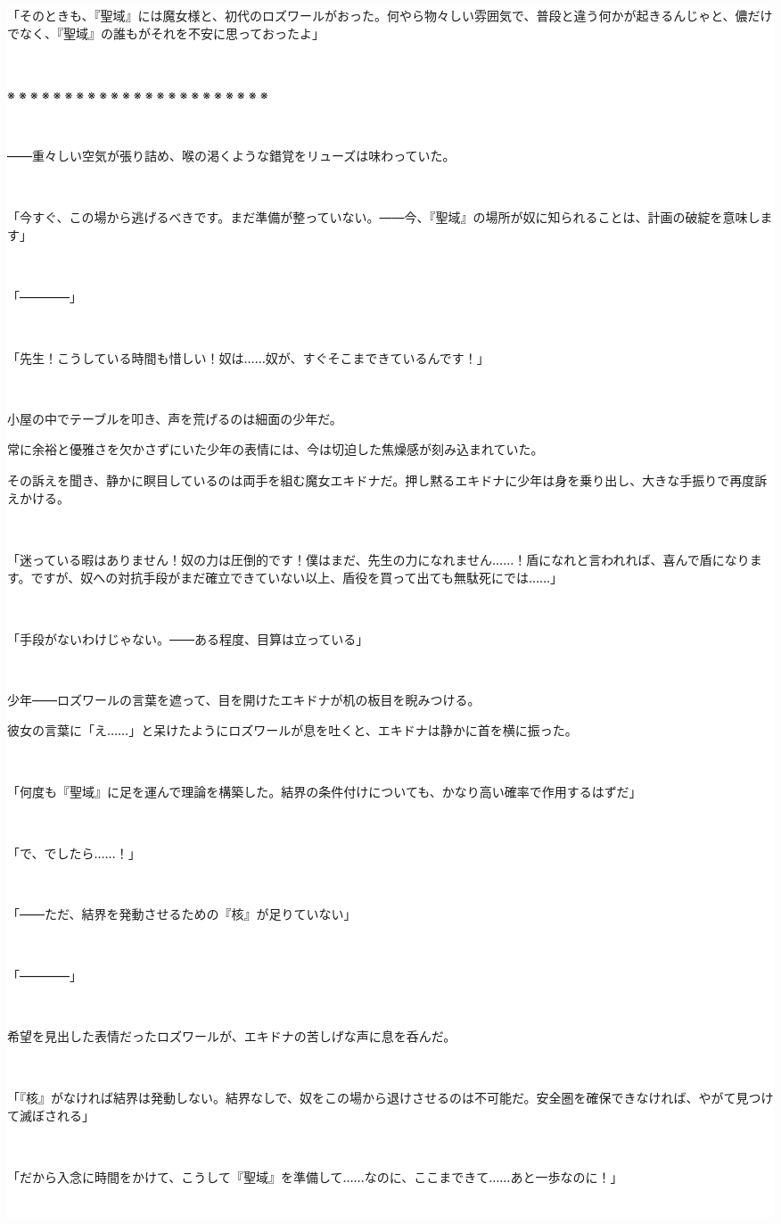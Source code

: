
「そのときも、『聖域』には魔女様と、初代のロズワールがおった。何やら物々しい雰囲気で、普段と違う何かが起きるんじゃと、儂だけでなく、『聖域』の誰もがそれを不安に思っておったよ」

　

※ ※ ※ ※ ※ ※ ※ ※ ※ ※ ※ ※ ※ ※ ※ ※ ※ ※ ※ ※ ※ ※ ※

　

――重々しい空気が張り詰め、喉の渇くような錯覚をリューズは味わっていた。

　

「今すぐ、この場から逃げるべきです。まだ準備が整っていない。――今、『聖域』の場所が奴に知られることは、計画の破綻を意味します」

　

「――――」

　

「先生！こうしている時間も惜しい！奴は……奴が、すぐそこまできているんです！」

　

小屋の中でテーブルを叩き、声を荒げるのは細面の少年だ。

常に余裕と優雅さを欠かさずにいた少年の表情には、今は切迫した焦燥感が刻み込まれていた。

その訴えを聞き、静かに瞑目しているのは両手を組む魔女エキドナだ。押し黙るエキドナに少年は身を乗り出し、大きな手振りで再度訴えかける。

　

「迷っている暇はありません！奴の力は圧倒的です！僕はまだ、先生の力になれません……！盾になれと言われれば、喜んで盾になります。ですが、奴への対抗手段がまだ確立できていない以上、盾役を買って出ても無駄死にでは……」

　

「手段がないわけじゃない。――ある程度、目算は立っている」

　

少年――ロズワールの言葉を遮って、目を開けたエキドナが机の板目を睨みつける。

彼女の言葉に「え……」と呆けたようにロズワールが息を吐くと、エキドナは静かに首を横に振った。

　

「何度も『聖域』に足を運んで理論を構築した。結界の条件付けについても、かなり高い確率で作用するはずだ」

　

「で、でしたら……！」

　

「――ただ、結界を発動させるための『核』が足りていない」

　

「――――」

　

希望を見出した表情だったロズワールが、エキドナの苦しげな声に息を呑んだ。

　

「『核』がなければ結界は発動しない。結界なしで、奴をこの場から退けさせるのは不可能だ。安全圏を確保できなければ、やがて見つけて滅ぼされる」

　

「だから入念に時間をかけて、こうして『聖域』を準備して……なのに、ここまできて……あと一歩なのに！」

　